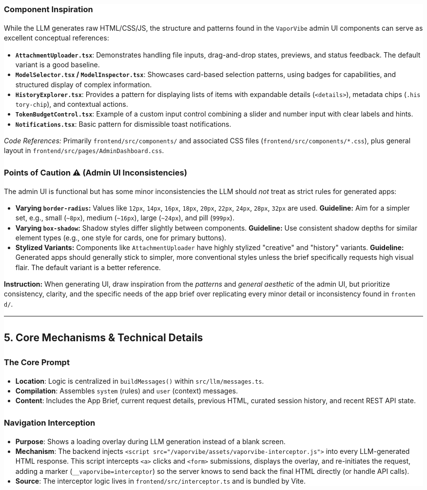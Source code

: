 ### Component Inspiration

While the LLM generates raw HTML/CSS/JS, the structure and patterns found in the `VaporVibe` admin UI components can serve as excellent conceptual references:

- **`AttachmentUploader.tsx`**: Demonstrates handling file inputs, drag-and-drop states, previews, and status feedback. The default variant is a good baseline.
- **`ModelSelector.tsx` / `ModelInspector.tsx`**: Showcases card-based selection patterns, using badges for capabilities, and structured display of complex information.
- **`HistoryExplorer.tsx`**: Provides a pattern for displaying lists of items with expandable details (`<details>`), metadata chips (`.history-chip`), and contextual actions.
- **`TokenBudgetControl.tsx`**: Example of a custom input control combining a slider and number input with clear labels and hints.
- **`Notifications.tsx`**: Basic pattern for dismissible toast notifications.

_Code References:_ Primarily `frontend/src/components/` and associated CSS files (`frontend/src/components/*.css`), plus general layout in `frontend/src/pages/AdminDashboard.css`.

### Points of Caution ⚠️ (Admin UI Inconsistencies)

The admin UI is functional but has some minor inconsistencies the LLM should _not_ treat as strict rules for generated apps:

- **Varying `border-radius`:** Values like `12px`, `14px`, `16px`, `18px`, `20px`, `22px`, `24px`, `28px`, `32px` are used. **Guideline:** Aim for a simpler set, e.g., small (`~8px`), medium (`~16px`), large (`~24px`), and pill (`999px`).
- **Varying `box-shadow`:** Shadow styles differ slightly between components. **Guideline:** Use consistent shadow depths for similar element types (e.g., one style for cards, one for primary buttons).
- **Stylized Variants:** Components like `AttachmentUploader` have highly stylized "creative" and "history" variants. **Guideline:** Generated apps should generally stick to simpler, more conventional styles unless the brief specifically requests high visual flair. The default variant is a better reference.

**Instruction:** When generating UI, draw inspiration from the _patterns_ and _general aesthetic_ of the admin UI, but prioritize consistency, clarity, and the specific needs of the app brief over replicating every minor detail or inconsistency found in `frontend/`.

---

## 5\. Core Mechanisms & Technical Details

### The Core Prompt

- **Location**: Logic is centralized in `buildMessages()` within `src/llm/messages.ts`.
- **Compilation**: Assembles `system` (rules) and `user` (context) messages.
- **Content**: Includes the App Brief, current request details, previous HTML, curated session history, and recent REST API state.

### Navigation Interception

- **Purpose**: Shows a loading overlay during LLM generation instead of a blank screen.
- **Mechanism**: The backend injects `<script src="/vaporvibe/assets/vaporvibe-interceptor.js">` into every LLM-generated HTML response. This script intercepts `<a>` clicks and `<form>` submissions, displays the overlay, and re-initiates the request, adding a marker (`__vaporvibe=interceptor`) so the server knows to send back the final HTML directly (or handle API calls).
- **Source**: The interceptor logic lives in `frontend/src/interceptor.ts` and is bundled by Vite.
